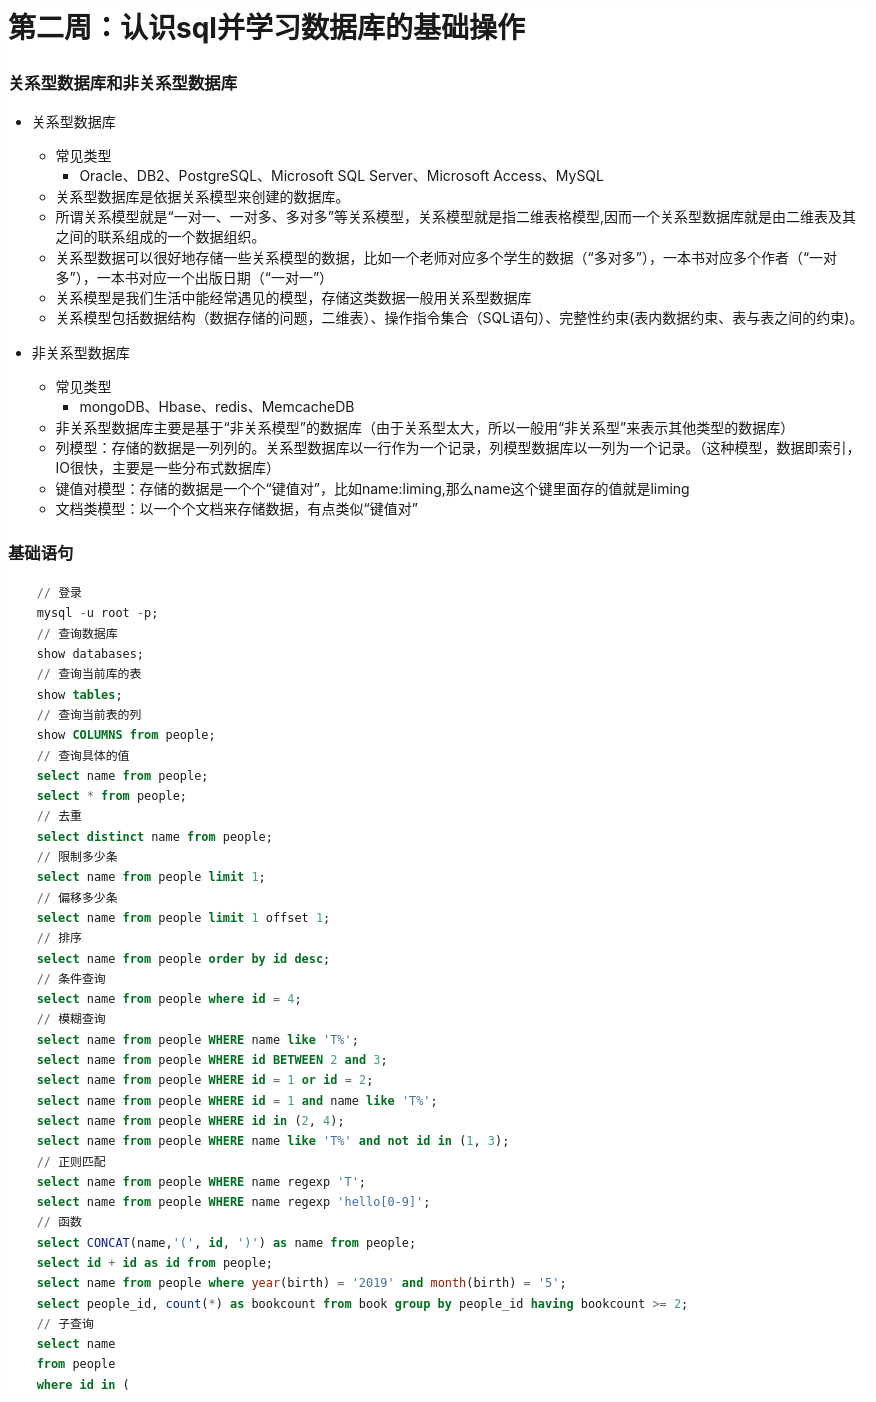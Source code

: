 # 第二周：认识sql并学习数据库的基础操作

### 关系型数据库和非关系型数据库
* 关系型数据库
    * 常见类型
        * Oracle、DB2、PostgreSQL、Microsoft SQL Server、Microsoft Access、MySQL
    * 关系型数据库是依据关系模型来创建的数据库。
    * 所谓关系模型就是“一对一、一对多、多对多”等关系模型，关系模型就是指二维表格模型,因而一个关系型数据库就是由二维表及其之间的联系组成的一个数据组织。
    * 关系型数据可以很好地存储一些关系模型的数据，比如一个老师对应多个学生的数据（“多对多”），一本书对应多个作者（“一对多”），一本书对应一个出版日期（“一对一”）
    * 关系模型是我们生活中能经常遇见的模型，存储这类数据一般用关系型数据库
    * 关系模型包括数据结构（数据存储的问题，二维表）、操作指令集合（SQL语句）、完整性约束(表内数据约束、表与表之间的约束)。
    
* 非关系型数据库
    * 常见类型
        * mongoDB、Hbase、redis、MemcacheDB
    * 非关系型数据库主要是基于“非关系模型”的数据库（由于关系型太大，所以一般用“非关系型”来表示其他类型的数据库）
    * 列模型：存储的数据是一列列的。关系型数据库以一行作为一个记录，列模型数据库以一列为一个记录。（这种模型，数据即索引，IO很快，主要是一些分布式数据库）
    * 键值对模型：存储的数据是一个个“键值对”，比如name:liming,那么name这个键里面存的值就是liming
    * 文档类模型：以一个个文档来存储数据，有点类似“键值对”
    

### 基础语句
```sql
    // 登录
    mysql -u root -p;
    // 查询数据库
    show databases;
    // 查询当前库的表
    show tables;
    // 查询当前表的列
    show COLUMNS from people;
    // 查询具体的值
    select name from people;
    select * from people;
    // 去重
    select distinct name from people;
    // 限制多少条
    select name from people limit 1;
    // 偏移多少条
    select name from people limit 1 offset 1;
    // 排序
    select name from people order by id desc;
    // 条件查询
    select name from people where id = 4;
    // 模糊查询
    select name from people WHERE name like 'T%';
    select name from people WHERE id BETWEEN 2 and 3;
    select name from people WHERE id = 1 or id = 2;
    select name from people WHERE id = 1 and name like 'T%';
    select name from people WHERE id in (2, 4);
    select name from people WHERE name like 'T%' and not id in (1, 3);
    // 正则匹配
    select name from people WHERE name regexp 'T';
    select name from people WHERE name regexp 'hello[0-9]';
    // 函数
    select CONCAT(name,'(', id, ')') as name from people;
    select id + id as id from people;
    select name from people where year(birth) = '2019' and month(birth) = '5';
    select people_id, count(*) as bookcount from book group by people_id having bookcount >= 2;
    // 子查询
    select name
    from people
    where id in (
```
